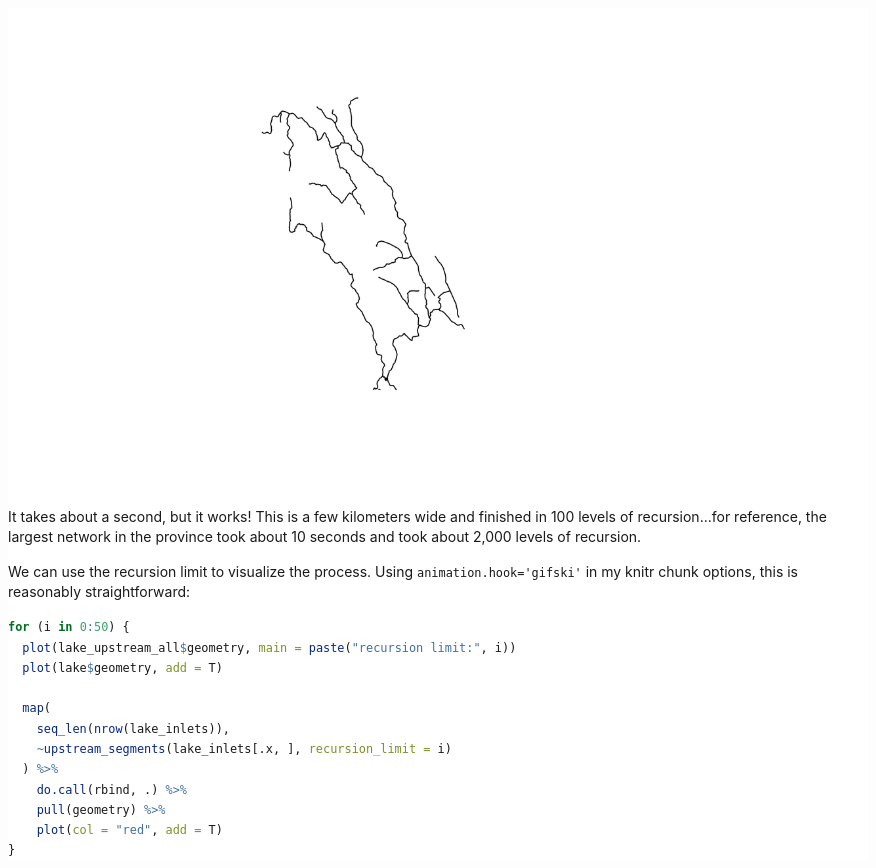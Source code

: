 <img src="unnamed-chunk-12-1.png" width="672" />

It takes about a second, but it works! This is a few kilometers wide and finished in 100 levels of recursion...for reference, the largest network in the province took about 10 seconds and took about 2,000 levels of recursion.

We can use the recursion limit to visualize the process. Using `animation.hook='gifski'` in my knitr chunk options, this is reasonably straightforward:


```r
for (i in 0:50) {
  plot(lake_upstream_all$geometry, main = paste("recursion limit:", i))
  plot(lake$geometry, add = T)
  
  map(
    seq_len(nrow(lake_inlets)), 
    ~upstream_segments(lake_inlets[.x, ], recursion_limit = i)
  ) %>% 
    do.call(rbind, .) %>% 
    pull(geometry) %>% 
    plot(col = "red", add = T)
}
```
